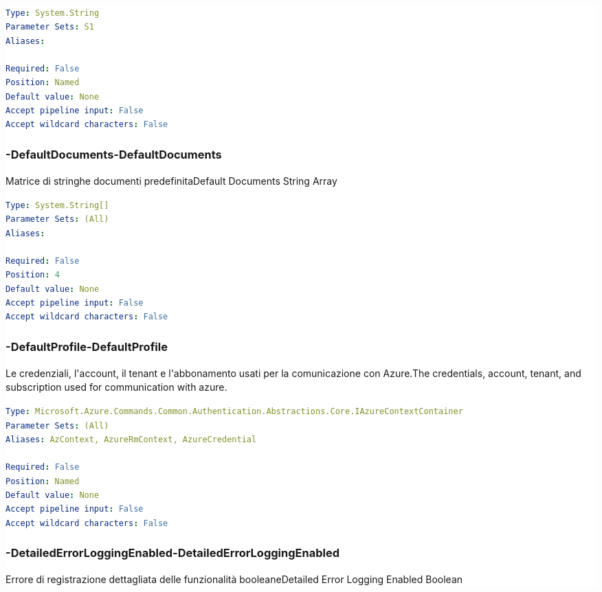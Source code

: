 ```yaml
Type: System.String
Parameter Sets: S1
Aliases:

Required: False
Position: Named
Default value: None
Accept pipeline input: False
Accept wildcard characters: False
```

### <span data-ttu-id="ed0a2-143">-DefaultDocuments</span><span class="sxs-lookup"><span data-stu-id="ed0a2-143">-DefaultDocuments</span></span>
<span data-ttu-id="ed0a2-144">Matrice di stringhe documenti predefinita</span><span class="sxs-lookup"><span data-stu-id="ed0a2-144">Default Documents String Array</span></span>

```yaml
Type: System.String[]
Parameter Sets: (All)
Aliases:

Required: False
Position: 4
Default value: None
Accept pipeline input: False
Accept wildcard characters: False
```

### <span data-ttu-id="ed0a2-145">-DefaultProfile</span><span class="sxs-lookup"><span data-stu-id="ed0a2-145">-DefaultProfile</span></span>
<span data-ttu-id="ed0a2-146">Le credenziali, l'account, il tenant e l'abbonamento usati per la comunicazione con Azure.</span><span class="sxs-lookup"><span data-stu-id="ed0a2-146">The credentials, account, tenant, and subscription used for communication with azure.</span></span>

```yaml
Type: Microsoft.Azure.Commands.Common.Authentication.Abstractions.Core.IAzureContextContainer
Parameter Sets: (All)
Aliases: AzContext, AzureRmContext, AzureCredential

Required: False
Position: Named
Default value: None
Accept pipeline input: False
Accept wildcard characters: False
```

### <span data-ttu-id="ed0a2-147">-DetailedErrorLoggingEnabled</span><span class="sxs-lookup"><span data-stu-id="ed0a2-147">-DetailedErrorLoggingEnabled</span></span>
<span data-ttu-id="ed0a2-148">Errore di registrazione dettagliata delle funzionalità booleane</span><span class="sxs-lookup"><span data-stu-id="ed0a2-148">Detailed Error Logging Enabled Boolean</span></span>

